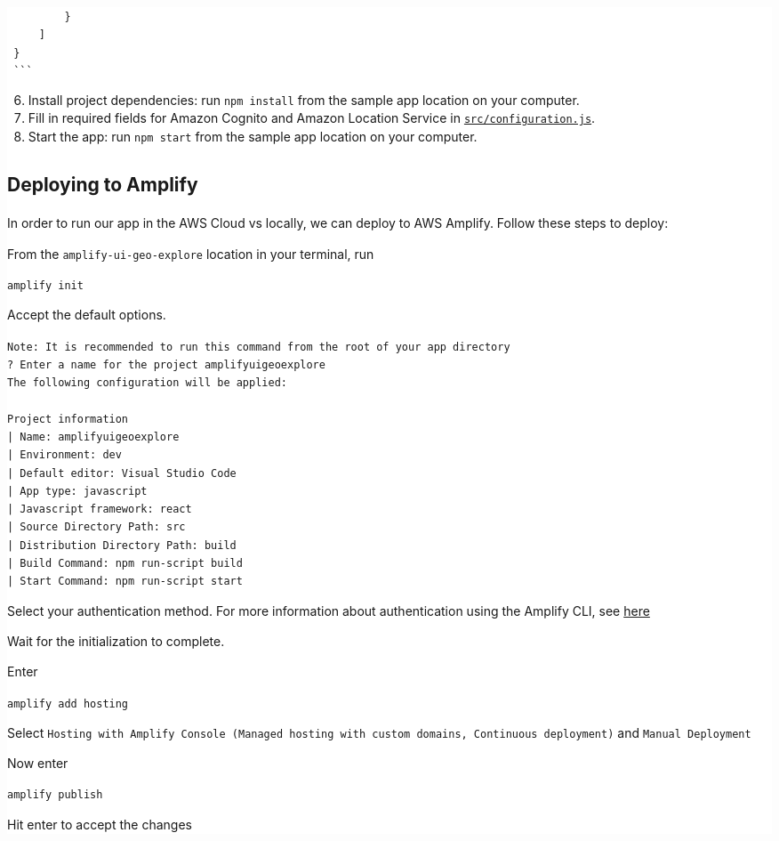              }
         ]
     }
     ```

6. Install project dependencies: run `npm install` from the sample app location on your computer.
7. Fill in required fields for Amazon Cognito and Amazon Location Service in [`src/configuration.js`](src/configuration.js).
8. Start the app: run `npm start` from the sample app location on your computer.

## Deploying to Amplify
In order to run our app in the AWS Cloud vs locally, we can deploy to AWS Amplify. Follow these steps to deploy:

From the `amplify-ui-geo-explore` location in your terminal, run
```
amplify init
```

Accept the default options.
```
Note: It is recommended to run this command from the root of your app directory
? Enter a name for the project amplifyuigeoexplore
The following configuration will be applied:

Project information
| Name: amplifyuigeoexplore
| Environment: dev
| Default editor: Visual Studio Code
| App type: javascript
| Javascript framework: react
| Source Directory Path: src
| Distribution Directory Path: build
| Build Command: npm run-script build
| Start Command: npm run-script start
```

Select your authentication method. For more information about authentication using the Amplify CLI, see [here](https://docs.amplify.aws/cli/start/workflows/)

Wait for the initialization to complete.

Enter
```
amplify add hosting
```

Select `Hosting with Amplify Console (Managed hosting with custom domains, Continuous deployment)` and `Manual Deployment`

Now enter
```
amplify publish
```

Hit enter to accept the changes
